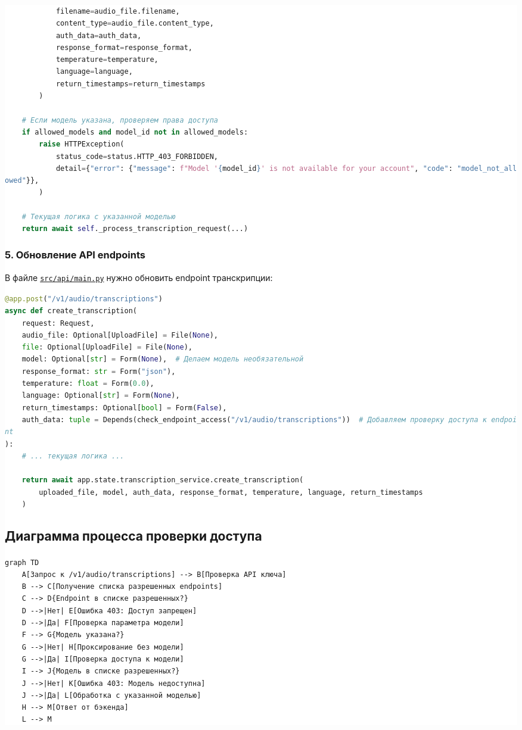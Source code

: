 ```python
            filename=audio_file.filename,
            content_type=audio_file.content_type,
            auth_data=auth_data,
            response_format=response_format,
            temperature=temperature,
            language=language,
            return_timestamps=return_timestamps
        )
    
    # Если модель указана, проверяем права доступа
    if allowed_models and model_id not in allowed_models:
        raise HTTPException(
            status_code=status.HTTP_403_FORBIDDEN,
            detail={"error": {"message": f"Model '{model_id}' is not available for your account", "code": "model_not_allowed"}},
        )
    
    # Текущая логика с указанной моделью
    return await self._process_transcription_request(...)
```

### 5. Обновление API endpoints

В файле [`src/api/main.py`](src/api/main.py) нужно обновить endpoint транскрипции:

```python
@app.post("/v1/audio/transcriptions")
async def create_transcription(
    request: Request,
    audio_file: Optional[UploadFile] = File(None),
    file: Optional[UploadFile] = File(None),
    model: Optional[str] = Form(None),  # Делаем модель необязательной
    response_format: str = Form("json"),
    temperature: float = Form(0.0),
    language: Optional[str] = Form(None),
    return_timestamps: Optional[bool] = Form(False),
    auth_data: tuple = Depends(check_endpoint_access("/v1/audio/transcriptions"))  # Добавляем проверку доступа к endpoint
):
    # ... текущая логика ...
    
    return await app.state.transcription_service.create_transcription(
        uploaded_file, model, auth_data, response_format, temperature, language, return_timestamps
    )
```

## Диаграмма процесса проверки доступа

```mermaid
graph TD
    A[Запрос к /v1/audio/transcriptions] --> B[Проверка API ключа]
    B --> C[Получение списка разрешенных endpoints]
    C --> D{Endpoint в списке разрешенных?}
    D -->|Нет| E[Ошибка 403: Доступ запрещен]
    D -->|Да| F[Проверка параметра модели]
    F --> G{Модель указана?}
    G -->|Нет| H[Проксирование без модели]
    G -->|Да| I[Проверка доступа к модели]
    I --> J{Модель в списке разрешенных?}
    J -->|Нет| K[Ошибка 403: Модель недоступна]
    J -->|Да| L[Обработка с указанной моделью]
    H --> M[Ответ от бэкенда]
    L --> M
```
